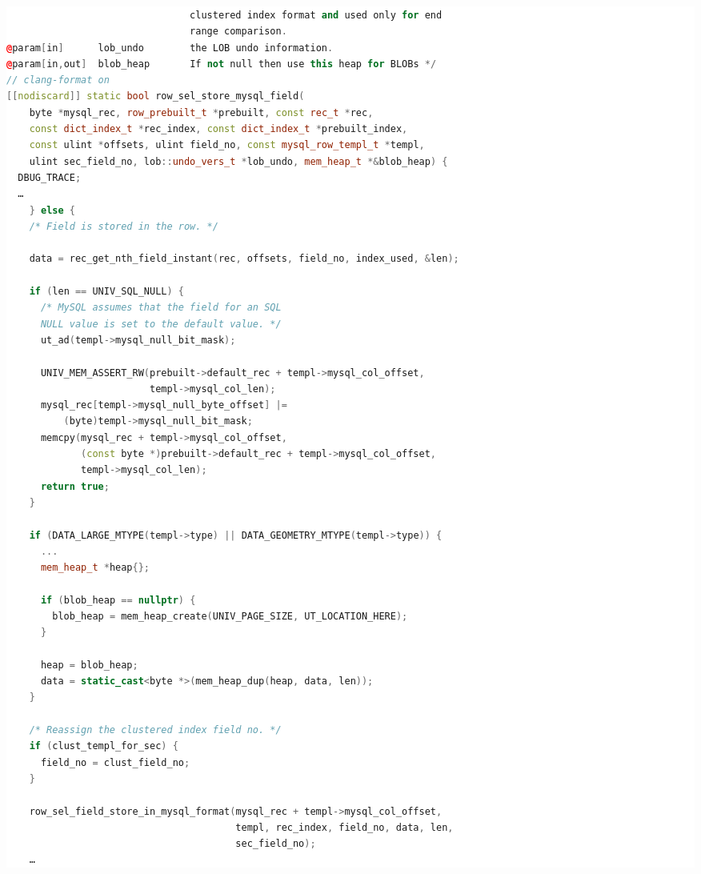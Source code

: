 ```c++
                                clustered index format and used only for end
                                range comparison.
@param[in]      lob_undo        the LOB undo information.
@param[in,out]  blob_heap       If not null then use this heap for BLOBs */
// clang-format on
[[nodiscard]] static bool row_sel_store_mysql_field(
    byte *mysql_rec, row_prebuilt_t *prebuilt, const rec_t *rec,
    const dict_index_t *rec_index, const dict_index_t *prebuilt_index,
    const ulint *offsets, ulint field_no, const mysql_row_templ_t *templ,
    ulint sec_field_no, lob::undo_vers_t *lob_undo, mem_heap_t *&blob_heap) {
  DBUG_TRACE;
  …
    } else {
    /* Field is stored in the row. */

    data = rec_get_nth_field_instant(rec, offsets, field_no, index_used, &len);

    if (len == UNIV_SQL_NULL) {
      /* MySQL assumes that the field for an SQL
      NULL value is set to the default value. */
      ut_ad(templ->mysql_null_bit_mask);

      UNIV_MEM_ASSERT_RW(prebuilt->default_rec + templ->mysql_col_offset,
                         templ->mysql_col_len);
      mysql_rec[templ->mysql_null_byte_offset] |=
          (byte)templ->mysql_null_bit_mask;
      memcpy(mysql_rec + templ->mysql_col_offset,
             (const byte *)prebuilt->default_rec + templ->mysql_col_offset,
             templ->mysql_col_len);
      return true;
    } 

    if (DATA_LARGE_MTYPE(templ->type) || DATA_GEOMETRY_MTYPE(templ->type)) {
      ...
      mem_heap_t *heap{};

      if (blob_heap == nullptr) {
        blob_heap = mem_heap_create(UNIV_PAGE_SIZE, UT_LOCATION_HERE);
      } 

      heap = blob_heap;
      data = static_cast<byte *>(mem_heap_dup(heap, data, len));
    } 

    /* Reassign the clustered index field no. */
    if (clust_templ_for_sec) {
      field_no = clust_field_no;
    } 

    row_sel_field_store_in_mysql_format(mysql_rec + templ->mysql_col_offset,
                                        templ, rec_index, field_no, data, len,
                                        sec_field_no);
    …
```
